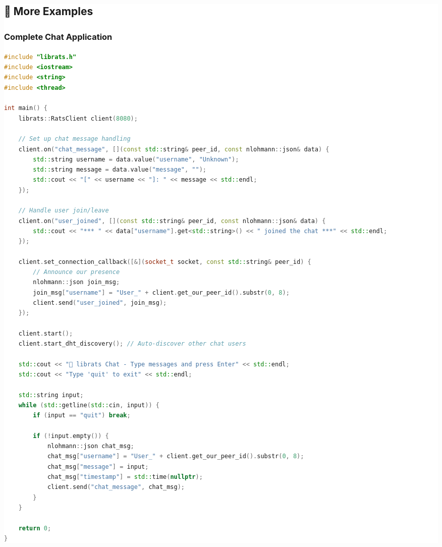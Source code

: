 ## 🎯 More Examples

### Complete Chat Application

```cpp
#include "librats.h"
#include <iostream>
#include <string>
#include <thread>

int main() {
    librats::RatsClient client(8080);
    
    // Set up chat message handling
    client.on("chat_message", [](const std::string& peer_id, const nlohmann::json& data) {
        std::string username = data.value("username", "Unknown");
        std::string message = data.value("message", "");
        std::cout << "[" << username << "]: " << message << std::endl;
    });
    
    // Handle user join/leave
    client.on("user_joined", [](const std::string& peer_id, const nlohmann::json& data) {
        std::cout << "*** " << data["username"].get<std::string>() << " joined the chat ***" << std::endl;
    });
    
    client.set_connection_callback([&](socket_t socket, const std::string& peer_id) {
        // Announce our presence
        nlohmann::json join_msg;
        join_msg["username"] = "User_" + client.get_our_peer_id().substr(0, 8);
        client.send("user_joined", join_msg);
    });
    
    client.start();
    client.start_dht_discovery(); // Auto-discover other chat users
    
    std::cout << "🐀 librats Chat - Type messages and press Enter" << std::endl;
    std::cout << "Type 'quit' to exit" << std::endl;
    
    std::string input;
    while (std::getline(std::cin, input)) {
        if (input == "quit") break;
        
        if (!input.empty()) {
            nlohmann::json chat_msg;
            chat_msg["username"] = "User_" + client.get_our_peer_id().substr(0, 8);
            chat_msg["message"] = input;
            chat_msg["timestamp"] = std::time(nullptr);
            client.send("chat_message", chat_msg);
        }
    }
    
    return 0;
}
```
